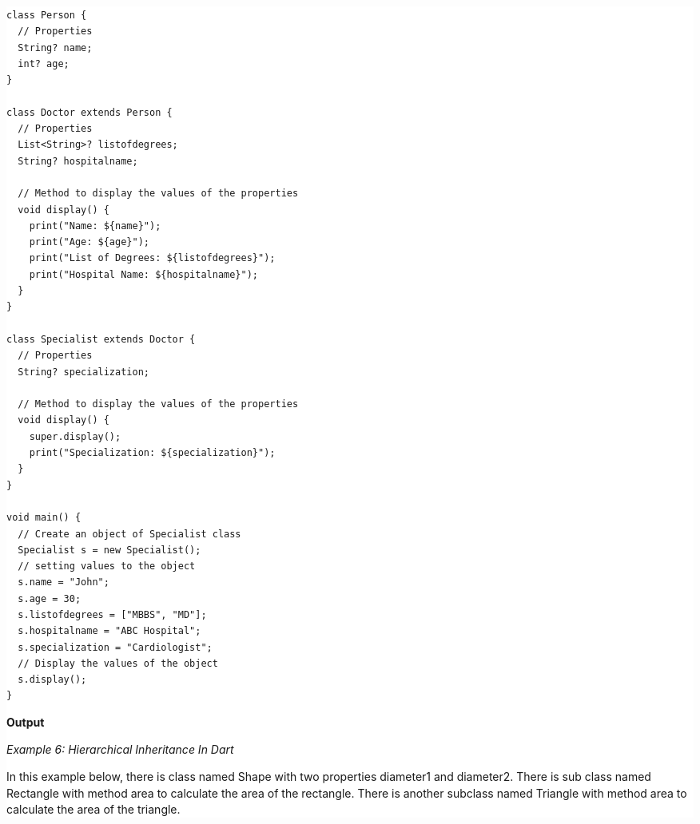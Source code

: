 ```
class Person {
  // Properties
  String? name;
  int? age;
}

class Doctor extends Person {
  // Properties
  List<String>? listofdegrees;
  String? hospitalname;

  // Method to display the values of the properties
  void display() {
    print("Name: ${name}");
    print("Age: ${age}");
    print("List of Degrees: ${listofdegrees}");
    print("Hospital Name: ${hospitalname}");
  }
}

class Specialist extends Doctor {
  // Properties
  String? specialization;

  // Method to display the values of the properties
  void display() {
    super.display();
    print("Specialization: ${specialization}");
  }
}

void main() {
  // Create an object of Specialist class
  Specialist s = new Specialist();
  // setting values to the object
  s.name = "John";
  s.age = 30;
  s.listofdegrees = ["MBBS", "MD"];
  s.hospitalname = "ABC Hospital";
  s.specialization = "Cardiologist";
  // Display the values of the object
  s.display();
}
```

**Output**


*Example 6: Hierarchical Inheritance In Dart*

In this example below, there is class named Shape with two properties diameter1 and diameter2. There is sub class named Rectangle with method area to calculate the area of the rectangle. There is another subclass named Triangle with method area to calculate the area of the triangle.
